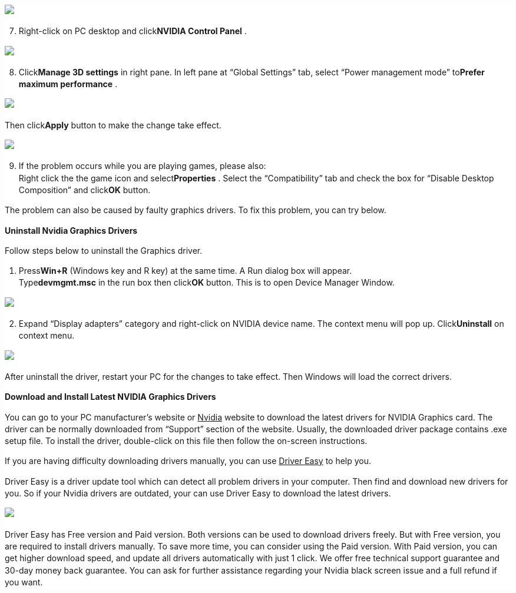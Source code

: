 ![](https://images.drivereasy.com/wp-content/uploads/2016/05/img_573c0bc516efb.png)

 7) Right-click on PC desktop and click**NVIDIA Control Panel** .

![](https://images.drivereasy.com/wp-content/uploads/2016/05/img_573c0c35ec296.png)

 8) Click**Manage 3D settings** in right pane. In left pane at “Global Settings” tab, select “Power management mode” to**Prefer maximum performance** .

![](https://images.drivereasy.com/wp-content/uploads/2016/05/img_573c0cc228eef.png)

 Then click**Apply** button to make the change take effect.

![](https://images.drivereasy.com/wp-content/uploads/2016/05/img_573c0fb7ef6a4.png)

 9) If the problem occurs while you are playing games, please also:  
 Right click the the game icon and select**Properties** . Select the “Compatibility” tab and check the box for “Disable Desktop Composition” and click**OK** button.

 The problem can also be caused by faulty graphics drivers. To fix this problem, you can try below.

**Uninstall Nvidia Graphics Drivers**

Follow steps below to uninstall the Graphics driver.

 1) Press**Win+R** (Windows key and R key) at the same time. A Run dialog box will appear.  
 Type**devmgmt.msc** in the run box then click**OK** button. This is to open Device Manager Window.

![](https://images.drivereasy.com/wp-content/uploads/2016/05/img_573c18aa82678.png)

 2) Expand “Display adapters” category and right-click on NVIDIA device name. The context menu will pop up. Click**Uninstall** on context menu.

![](https://images.drivereasy.com/wp-content/uploads/2016/05/img_573c18d4267ba.png)

 After uninstall the driver, restart your PC for the changes to take effect. Then Windows will load the correct drivers.

**Download and Install Latest NVIDIA Graphics Drivers**

 You can go to your PC manufacturer’s website or [Nvidia](https://tools.techidaily.com/drivereasy/download/) website to download the latest drivers for NVIDIA Graphics card. The driver can be normally downloaded from “Support” section of the website. Usually, the downloaded driver package contains .exe setup file. To install the driver, double-click on this file then follow the on-screen instructions.

 If you are having difficulty downloading drivers manually, you can use [Driver Easy](https://tools.techidaily.com/drivereasy/download/) to help you.

 Driver Easy is a driver update tool which can detect all problem drivers in your computer. Then find and download new drivers for you. So if your Nvidia drivers are outdated, your can use Driver Easy to download the latest drivers.

![](https://images.drivereasy.com/wp-content/uploads/2017/04/img_58ef1551ce774.jpg)

 Driver Easy has Free version and Paid version. Both versions can be used to download drivers freely. But with Free version, you are required to install drivers manually. To save more time, you can consider using the Paid version. With Paid version, you can get higher download speed, and update all drivers automatically with just 1 click. We offer free technical support guarantee and 30-day money back guarantee. You can ask for further assistance regarding your Nvidia black screen issue and a full refund if you want.
